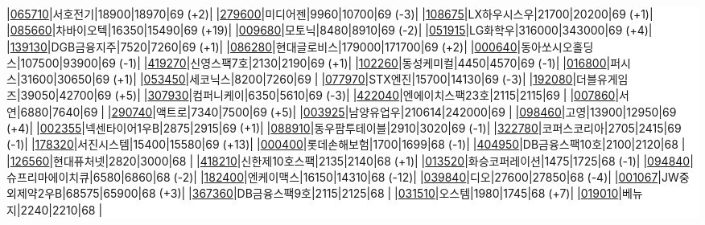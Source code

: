 |[065710](https://finance.daum.net/quotes/A065710)|서호전기|18900|18970|69 (+2)|
|[279600](https://finance.daum.net/quotes/A279600)|미디어젠|9960|10700|69 (-3)|
|[108675](https://finance.daum.net/quotes/A108675)|LX하우시스우|21700|20200|69 (+1)|
|[085660](https://finance.daum.net/quotes/A085660)|차바이오텍|16350|15490|69 (+19)|
|[009680](https://finance.daum.net/quotes/A009680)|모토닉|8480|8910|69 (-2)|
|[051915](https://finance.daum.net/quotes/A051915)|LG화학우|316000|343000|69 (+4)|
|[139130](https://finance.daum.net/quotes/A139130)|DGB금융지주|7520|7260|69 (+1)|
|[086280](https://finance.daum.net/quotes/A086280)|현대글로비스|179000|171700|69 (+2)|
|[000640](https://finance.daum.net/quotes/A000640)|동아쏘시오홀딩스|107500|93900|69 (-1)|
|[419270](https://finance.daum.net/quotes/A419270)|신영스팩7호|2130|2190|69 (+1)|
|[102260](https://finance.daum.net/quotes/A102260)|동성케미컬|4450|4570|69 (-1)|
|[016800](https://finance.daum.net/quotes/A016800)|퍼시스|31600|30650|69 (+1)|
|[053450](https://finance.daum.net/quotes/A053450)|세코닉스|8200|7260|69 |
|[077970](https://finance.daum.net/quotes/A077970)|STX엔진|15700|14130|69 (-3)|
|[192080](https://finance.daum.net/quotes/A192080)|더블유게임즈|39050|42700|69 (+5)|
|[307930](https://finance.daum.net/quotes/A307930)|컴퍼니케이|6350|5610|69 (-3)|
|[422040](https://finance.daum.net/quotes/A422040)|엔에이치스팩23호|2115|2115|69 |
|[007860](https://finance.daum.net/quotes/A007860)|서연|6880|7640|69 |
|[290740](https://finance.daum.net/quotes/A290740)|액트로|7340|7500|69 (+5)|
|[003925](https://finance.daum.net/quotes/A003925)|남양유업우|210614|242000|69 |
|[098460](https://finance.daum.net/quotes/A098460)|고영|13900|12950|69 (+4)|
|[002355](https://finance.daum.net/quotes/A002355)|넥센타이어1우B|2875|2915|69 (+1)|
|[088910](https://finance.daum.net/quotes/A088910)|동우팜투테이블|2910|3020|69 (-1)|
|[322780](https://finance.daum.net/quotes/A322780)|코퍼스코리아|2705|2415|69 (-1)|
|[178320](https://finance.daum.net/quotes/A178320)|서진시스템|15400|15580|69 (+13)|
|[000400](https://finance.daum.net/quotes/A000400)|롯데손해보험|1700|1699|68 (-1)|
|[404950](https://finance.daum.net/quotes/A404950)|DB금융스팩10호|2100|2120|68 |
|[126560](https://finance.daum.net/quotes/A126560)|현대퓨처넷|2820|3000|68 |
|[418210](https://finance.daum.net/quotes/A418210)|신한제10호스팩|2135|2140|68 (+1)|
|[013520](https://finance.daum.net/quotes/A013520)|화승코퍼레이션|1475|1725|68 (-1)|
|[094840](https://finance.daum.net/quotes/A094840)|슈프리마에이치큐|6580|6860|68 (-2)|
|[182400](https://finance.daum.net/quotes/A182400)|엔케이맥스|16150|14310|68 (-12)|
|[039840](https://finance.daum.net/quotes/A039840)|디오|27600|27850|68 (-4)|
|[001067](https://finance.daum.net/quotes/A001067)|JW중외제약2우B|68575|65900|68 (+3)|
|[367360](https://finance.daum.net/quotes/A367360)|DB금융스팩9호|2115|2125|68 |
|[031510](https://finance.daum.net/quotes/A031510)|오스템|1980|1745|68 (+7)|
|[019010](https://finance.daum.net/quotes/A019010)|베뉴지|2240|2210|68 |
